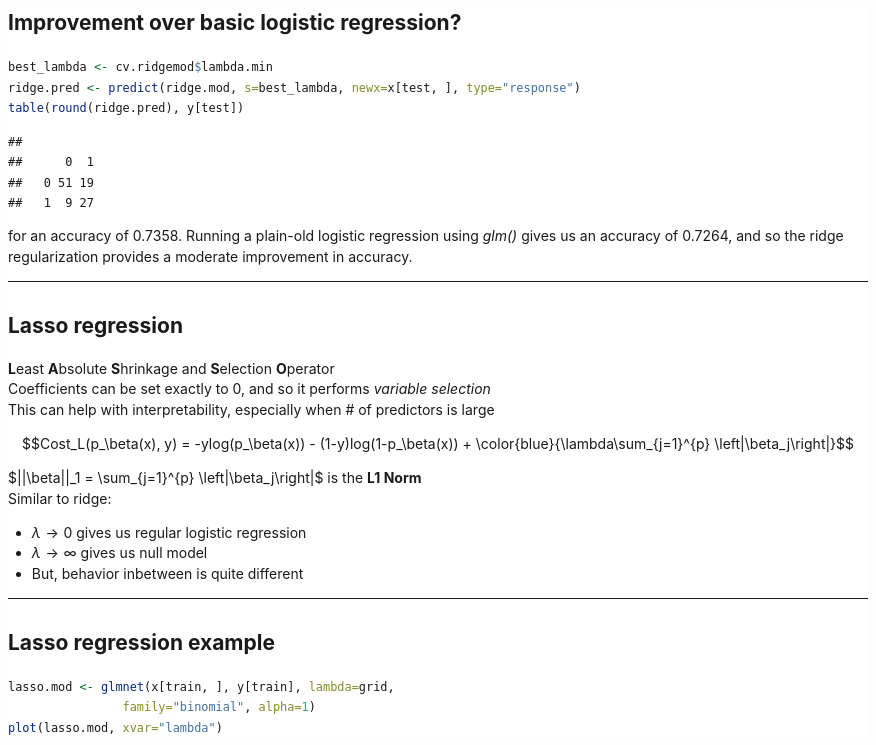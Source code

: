 
## Improvement over basic logistic regression?

```r
best_lambda <- cv.ridgemod$lambda.min
ridge.pred <- predict(ridge.mod, s=best_lambda, newx=x[test, ], type="response")
table(round(ridge.pred), y[test])
```

```
##    
##      0  1
##   0 51 19
##   1  9 27
```


for an accuracy of 0.7358.  Running a plain-old logistic regression using *glm()* gives us an accuracy of 0.7264, and so the ridge regularization provides a moderate improvement in accuracy.


---

## Lasso regression  
**L**east **A**bsolute **S**hrinkage and **S**election **O**perator   
Coefficients can be set exactly to 0, and so it performs *variable selection*  
This can help with interpretability, especially when # of predictors is large  

$$Cost_L(p_\beta(x), y) = -ylog(p_\beta(x)) - (1-y)log(1-p_\beta(x)) + \color{blue}{\lambda\sum_{j=1}^{p} \left|\beta_j\right|}$$

$||\beta||_1 = \sum_{j=1}^{p} \left|\beta_j\right|$ is the **L1 Norm**  
Similar to ridge:   
- $\lambda\rightarrow0$ gives us regular logistic regression 
- $\lambda\rightarrow\infty$ gives us null model
- But, behavior inbetween is quite different 

--- 

## Lasso regression example

```r
lasso.mod <- glmnet(x[train, ], y[train], lambda=grid, 
                family="binomial", alpha=1)
plot(lasso.mod, xvar="lambda")
```
